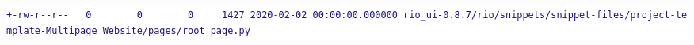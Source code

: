```diff
+-rw-r--r--   0        0        0     1427 2020-02-02 00:00:00.000000 rio_ui-0.8.7/rio/snippets/snippet-files/project-template-Multipage Website/pages/root_page.py
